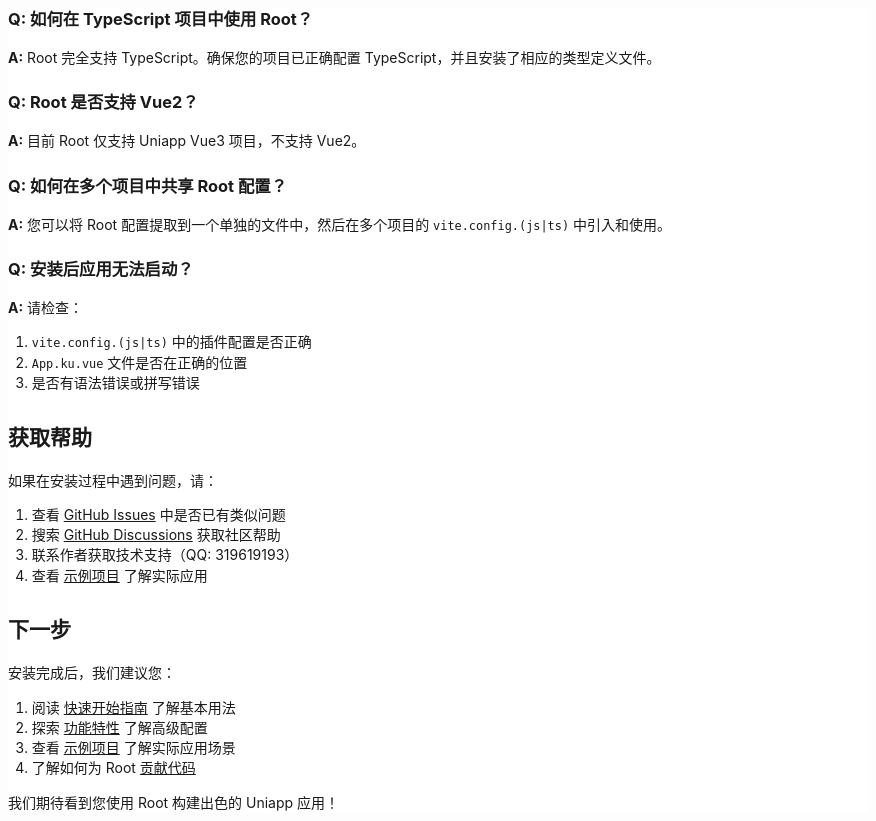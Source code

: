 ### Q: 如何在 TypeScript 项目中使用 Root？

**A:** Root 完全支持 TypeScript。确保您的项目已正确配置 TypeScript，并且安装了相应的类型定义文件。

### Q: Root 是否支持 Vue2？

**A:** 目前 Root 仅支持 Uniapp Vue3 项目，不支持 Vue2。

### Q: 如何在多个项目中共享 Root 配置？

**A:** 您可以将 Root 配置提取到一个单独的文件中，然后在多个项目的 `vite.config.(js|ts)` 中引入和使用。

### Q: 安装后应用无法启动？

**A:** 请检查：
1. `vite.config.(js|ts)` 中的插件配置是否正确
2. `App.ku.vue` 文件是否在正确的位置
3. 是否有语法错误或拼写错误

## 获取帮助

如果在安装过程中遇到问题，请：

1. 查看 [GitHub Issues](https://github.com/uni-ku/root/issues) 中是否已有类似问题
2. 搜索 [GitHub Discussions](https://github.com/uni-ku/root/discussions) 获取社区帮助
3. 联系作者获取技术支持（QQ: 319619193）
4. 查看 [示例项目](https://github.com/uni-ku/root/tree/main/examples) 了解实际应用

## 下一步

安装完成后，我们建议您：

1. 阅读 [快速开始指南](./getting-started) 了解基本用法
2. 探索 [功能特性](./features) 了解高级配置
3. 查看 [示例项目](https://github.com/uni-ku/root/tree/main/examples) 了解实际应用场景
4. 了解如何为 Root [贡献代码](https://github.com/uni-ku/root/pulls)

我们期待看到您使用 Root 构建出色的 Uniapp 应用！